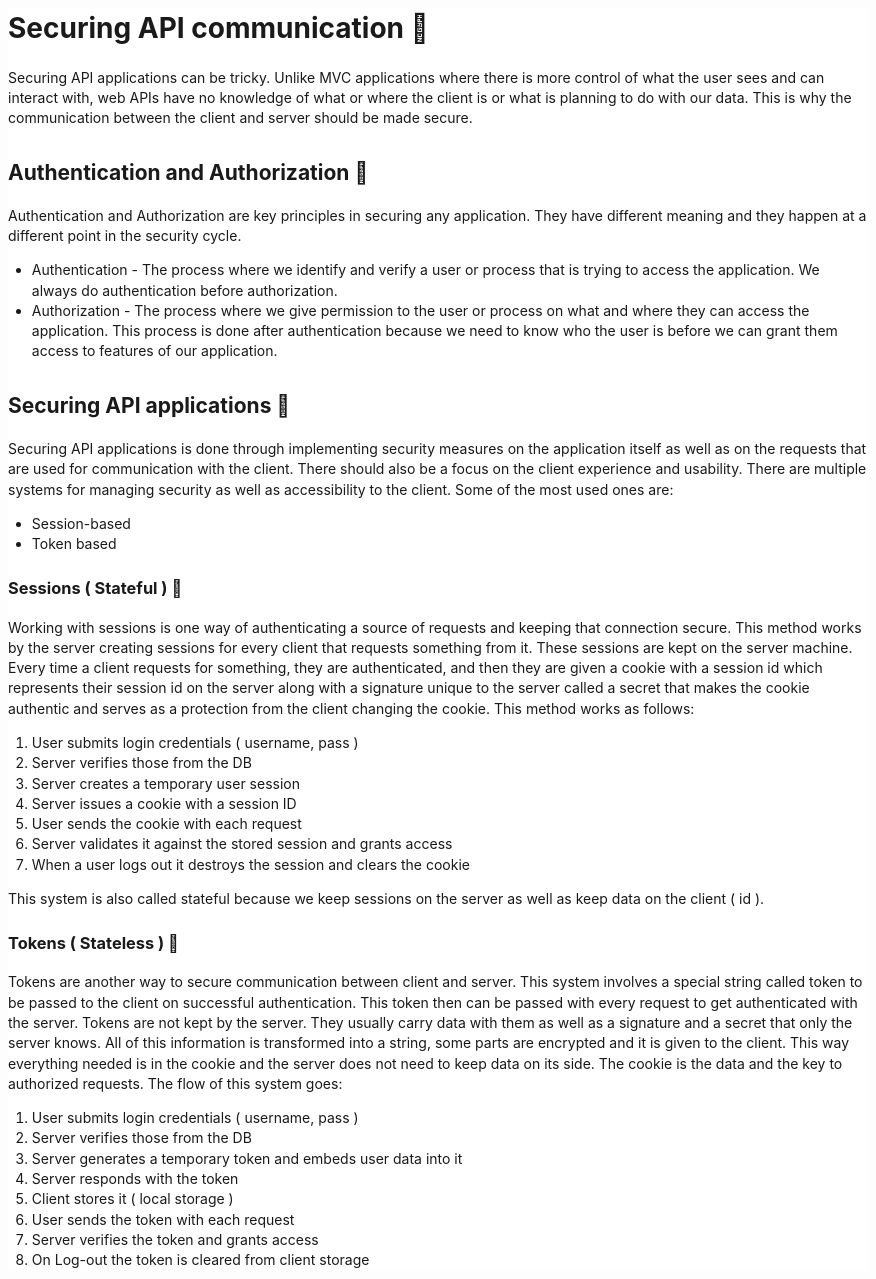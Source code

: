 # Securing API communication 🚓
Securing API applications can be tricky. Unlike MVC applications where there is more control of what the user sees and can interact with, web APIs have no knowledge of what or where the client is or what is planning to do with our data. This is why the communication between the client and server should be made secure. 
## Authentication and Authorization 🔸
Authentication and Authorization are key principles in securing any application. They have different meaning and they happen at a different point in the security cycle. 
* Authentication - The process where we identify and verify a user or process that is trying to access the application. We always do authentication before authorization. 
* Authorization - The process where we give permission to the user or process on what and where they can access the application. This process is done after authentication because we need to know who the user is before we can grant them access to features of our application.
## Securing API applications 🔸
Securing API applications is done through implementing security measures on the application itself as well as on the requests that are used for communication with the client. There should also be a focus on the client experience and usability. There are multiple systems for managing security as well as accessibility to the client. Some of the most used ones are: 
* Session-based
* Token based
### Sessions ( Stateful ) 🔽
Working with sessions is one way of authenticating a source of requests and keeping that connection secure. This method works by the server creating sessions for every client that requests something from it. These sessions are kept on the server machine. Every time a client requests for something, they are authenticated, and then they are given a cookie with a session id which represents their session id on the server along with a signature unique to the server called a secret that makes the cookie authentic and serves as a protection from the client changing the cookie. This method works as follows:
1. User submits login credentials ( username, pass )
2. Server verifies those from the DB
3. Server creates a temporary user session
4. Server issues a cookie with a session ID
5. User sends the cookie with each request
6. Server validates it against the stored session and grants access
7. When a user logs out it destroys the session and clears the cookie

This system is also called stateful because we keep sessions on the server as well as keep data on the client ( id ).
### Tokens ( Stateless ) 🔽
Tokens are another way to secure communication between client and server. This system involves a special string called token to be passed to the client on successful authentication. This token then can be passed with every request to get authenticated with the server. Tokens are not kept by the server. They usually carry data with them as well as a signature and a secret that only the server knows. All of this information is transformed into a string, some parts are encrypted and it is given to the client. This way everything needed is in the cookie and the server does not need to keep data on its side. The cookie is the data and the key to authorized requests. The flow of this system goes:
1. User submits login credentials ( username, pass )
2. Server verifies those from the DB
3. Server generates a temporary token and embeds user data into it
4. Server responds with the token
5. Client stores it ( local storage )
6. User sends the token with each request
7. Server verifies the token and grants access
8. On Log-out the token is cleared from client storage
